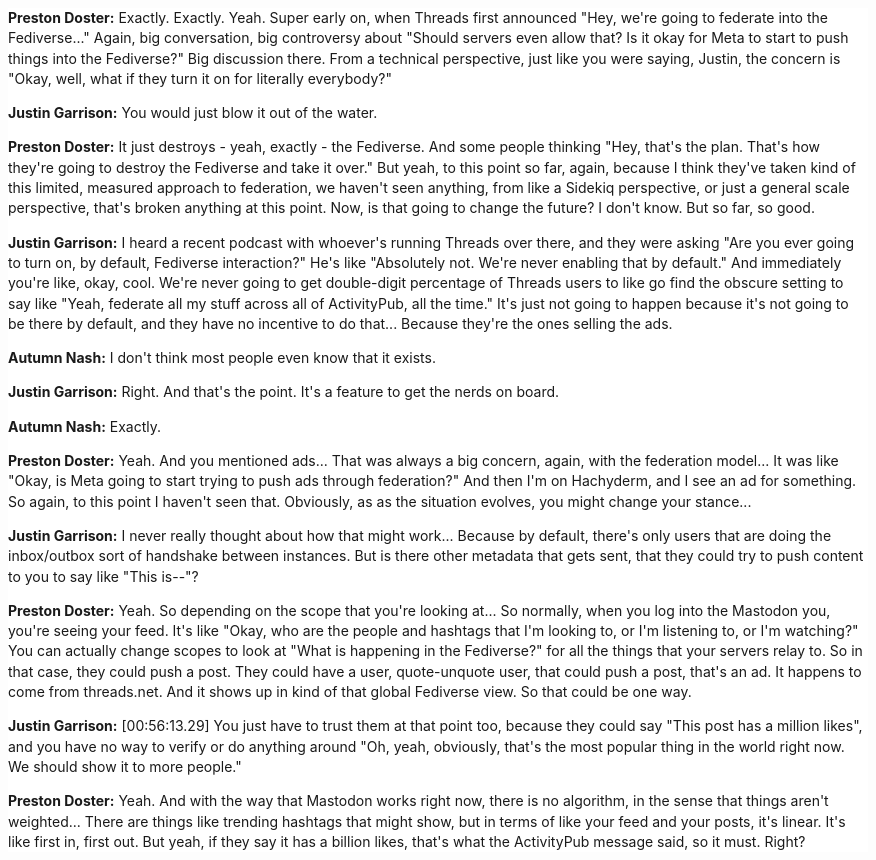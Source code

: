 **Preston Doster:** Exactly. Exactly. Yeah. Super early on, when Threads first announced "Hey, we're going to federate into the Fediverse..." Again, big conversation, big controversy about "Should servers even allow that? Is it okay for Meta to start to push things into the Fediverse?" Big discussion there. From a technical perspective, just like you were saying, Justin, the concern is "Okay, well, what if they turn it on for literally everybody?"

**Justin Garrison:** You would just blow it out of the water.

**Preston Doster:** It just destroys - yeah, exactly - the Fediverse. And some people thinking "Hey, that's the plan. That's how they're going to destroy the Fediverse and take it over." But yeah, to this point so far, again, because I think they've taken kind of this limited, measured approach to federation, we haven't seen anything, from like a Sidekiq perspective, or just a general scale perspective, that's broken anything at this point. Now, is that going to change the future? I don't know. But so far, so good.

**Justin Garrison:** I heard a recent podcast with whoever's running Threads over there, and they were asking "Are you ever going to turn on, by default, Fediverse interaction?" He's like "Absolutely not. We're never enabling that by default." And immediately you're like, okay, cool. We're never going to get double-digit percentage of Threads users to like go find the obscure setting to say like "Yeah, federate all my stuff across all of ActivityPub, all the time." It's just not going to happen because it's not going to be there by default, and they have no incentive to do that... Because they're the ones selling the ads.

**Autumn Nash:** I don't think most people even know that it exists.

**Justin Garrison:** Right. And that's the point. It's a feature to get the nerds on board.

**Autumn Nash:** Exactly.

**Preston Doster:** Yeah. And you mentioned ads... That was always a big concern, again, with the federation model... It was like "Okay, is Meta going to start trying to push ads through federation?" And then I'm on Hachyderm, and I see an ad for something. So again, to this point I haven't seen that. Obviously, as as the situation evolves, you might change your stance...

**Justin Garrison:** I never really thought about how that might work... Because by default, there's only users that are doing the inbox/outbox sort of handshake between instances. But is there other metadata that gets sent, that they could try to push content to you to say like "This is--"?

**Preston Doster:** Yeah. So depending on the scope that you're looking at... So normally, when you log into the Mastodon you, you're seeing your feed. It's like "Okay, who are the people and hashtags that I'm looking to, or I'm listening to, or I'm watching?" You can actually change scopes to look at "What is happening in the Fediverse?" for all the things that your servers relay to. So in that case, they could push a post. They could have a user, quote-unquote user, that could push a post, that's an ad. It happens to come from threads.net. And it shows up in kind of that global Fediverse view. So that could be one way.

**Justin Garrison:** \[00:56:13.29\] You just have to trust them at that point too, because they could say "This post has a million likes", and you have no way to verify or do anything around "Oh, yeah, obviously, that's the most popular thing in the world right now. We should show it to more people."

**Preston Doster:** Yeah. And with the way that Mastodon works right now, there is no algorithm, in the sense that things aren't weighted... There are things like trending hashtags that might show, but in terms of like your feed and your posts, it's linear. It's like first in, first out. But yeah, if they say it has a billion likes, that's what the ActivityPub message said, so it must. Right?

